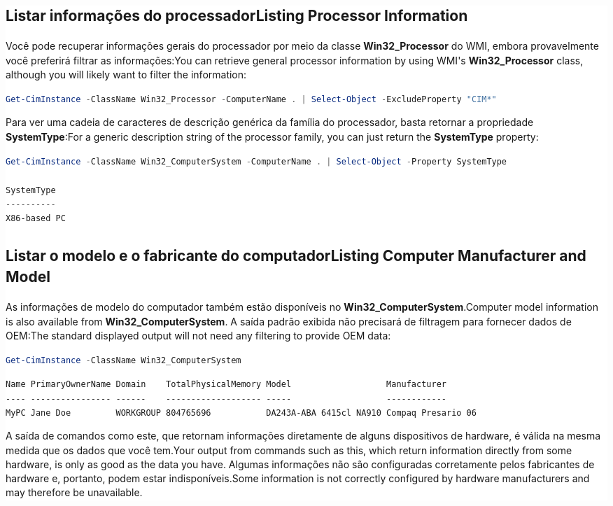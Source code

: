 ## <a name="listing-processor-information"></a><span data-ttu-id="2d8ec-122">Listar informações do processador</span><span class="sxs-lookup"><span data-stu-id="2d8ec-122">Listing Processor Information</span></span>

<span data-ttu-id="2d8ec-123">Você pode recuperar informações gerais do processador por meio da classe **Win32_Processor** do WMI, embora provavelmente você preferirá filtrar as informações:</span><span class="sxs-lookup"><span data-stu-id="2d8ec-123">You can retrieve general processor information by using WMI's **Win32_Processor** class, although you will likely want to filter the information:</span></span>

```powershell
Get-CimInstance -ClassName Win32_Processor -ComputerName . | Select-Object -ExcludeProperty "CIM*"
```

<span data-ttu-id="2d8ec-124">Para ver uma cadeia de caracteres de descrição genérica da família do processador, basta retornar a propriedade **SystemType**:</span><span class="sxs-lookup"><span data-stu-id="2d8ec-124">For a generic description string of the processor family, you can just return the **SystemType** property:</span></span>

```powershell
Get-CimInstance -ClassName Win32_ComputerSystem -ComputerName . | Select-Object -Property SystemType

SystemType
----------
X86-based PC
```

## <a name="listing-computer-manufacturer-and-model"></a><span data-ttu-id="2d8ec-125">Listar o modelo e o fabricante do computador</span><span class="sxs-lookup"><span data-stu-id="2d8ec-125">Listing Computer Manufacturer and Model</span></span>

<span data-ttu-id="2d8ec-126">As informações de modelo do computador também estão disponíveis no **Win32_ComputerSystem**.</span><span class="sxs-lookup"><span data-stu-id="2d8ec-126">Computer model information is also available from **Win32_ComputerSystem**.</span></span>
<span data-ttu-id="2d8ec-127">A saída padrão exibida não precisará de filtragem para fornecer dados de OEM:</span><span class="sxs-lookup"><span data-stu-id="2d8ec-127">The standard displayed output will not need any filtering to provide OEM data:</span></span>

```powershell
Get-CimInstance -ClassName Win32_ComputerSystem
```

```output
Name PrimaryOwnerName Domain    TotalPhysicalMemory Model                   Manufacturer
---- ---------------- ------    ------------------- -----                   ------------
MyPC Jane Doe         WORKGROUP 804765696           DA243A-ABA 6415cl NA910 Compaq Presario 06
```

<span data-ttu-id="2d8ec-128">A saída de comandos como este, que retornam informações diretamente de alguns dispositivos de hardware, é válida na mesma medida que os dados que você tem.</span><span class="sxs-lookup"><span data-stu-id="2d8ec-128">Your output from commands such as this, which return information directly from some hardware, is only as good as the data you have.</span></span>
<span data-ttu-id="2d8ec-129">Algumas informações não são configuradas corretamente pelos fabricantes de hardware e, portanto, podem estar indisponíveis.</span><span class="sxs-lookup"><span data-stu-id="2d8ec-129">Some information is not correctly configured by hardware manufacturers and may therefore be unavailable.</span></span>
